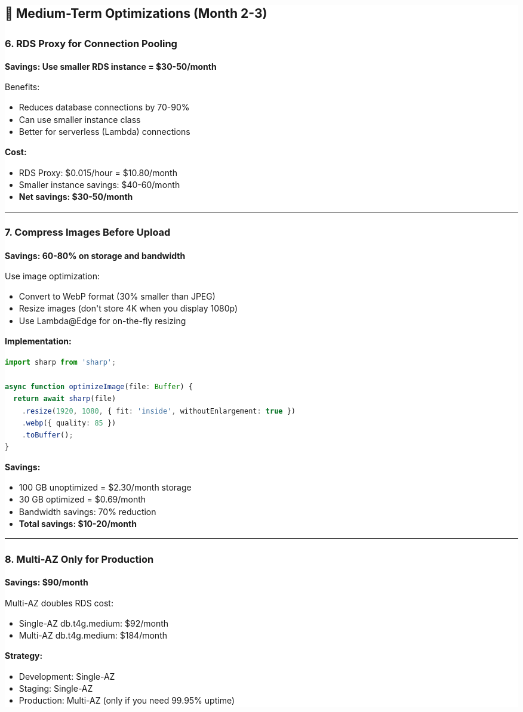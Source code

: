 
## 🔧 Medium-Term Optimizations (Month 2-3)

### 6. **RDS Proxy for Connection Pooling**
**Savings: Use smaller RDS instance = $30-50/month**

Benefits:
- Reduces database connections by 70-90%
- Can use smaller instance class
- Better for serverless (Lambda) connections

**Cost:**
- RDS Proxy: $0.015/hour = $10.80/month
- Smaller instance savings: $40-60/month
- **Net savings: $30-50/month**

---

### 7. **Compress Images Before Upload**
**Savings: 60-80% on storage and bandwidth**

Use image optimization:
- Convert to WebP format (30% smaller than JPEG)
- Resize images (don't store 4K when you display 1080p)
- Use Lambda@Edge for on-the-fly resizing

**Implementation:**
```typescript
import sharp from 'sharp';

async function optimizeImage(file: Buffer) {
  return await sharp(file)
    .resize(1920, 1080, { fit: 'inside', withoutEnlargement: true })
    .webp({ quality: 85 })
    .toBuffer();
}
```

**Savings:**
- 100 GB unoptimized = $2.30/month storage
- 30 GB optimized = $0.69/month
- Bandwidth savings: 70% reduction
- **Total savings: $10-20/month**

---

### 8. **Multi-AZ Only for Production**
**Savings: $90/month**

Multi-AZ doubles RDS cost:
- Single-AZ db.t4g.medium: $92/month
- Multi-AZ db.t4g.medium: $184/month

**Strategy:**
- Development: Single-AZ
- Staging: Single-AZ
- Production: Multi-AZ (only if you need 99.95% uptime)
